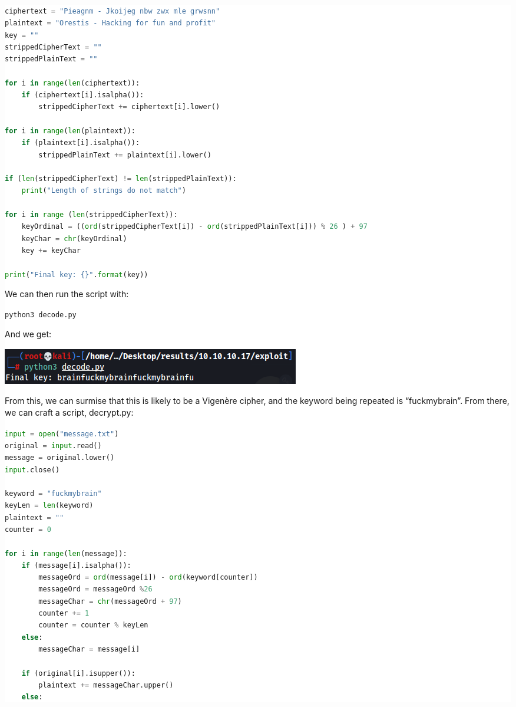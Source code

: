 ```python
ciphertext = "Pieagnm - Jkoijeg nbw zwx mle grwsnn"
plaintext = "Orestis - Hacking for fun and profit"
key = ""
strippedCipherText = ""
strippedPlainText = ""

for i in range(len(ciphertext)):
	if (ciphertext[i].isalpha()):
		strippedCipherText += ciphertext[i].lower()

for i in range(len(plaintext)):
	if (plaintext[i].isalpha()):
		strippedPlainText += plaintext[i].lower()

if (len(strippedCipherText) != len(strippedPlainText)):
	print("Length of strings do not match")

for i in range (len(strippedCipherText)):
	keyOrdinal = ((ord(strippedCipherText[i]) - ord(strippedPlainText[i])) % 26 ) + 97
	keyChar = chr(keyOrdinal)
	key += keyChar

print("Final key: {}".format(key))
```

We can then run the script with:

```python
python3 decode.py
```

And we get:

![Untitled](BrainFuck%20b73ddd20a6e54042819338e539ee0869/Untitled%2033.png)

From this, we can surmise that this is likely to be a Vigenère cipher, and the keyword being repeated is “fuckmybrain”. From there, we can craft a script, decrypt.py:

```python
input = open("message.txt")
original = input.read()
message = original.lower()
input.close()

keyword = "fuckmybrain"
keyLen = len(keyword)
plaintext = ""
counter = 0

for i in range(len(message)):
	if (message[i].isalpha()):
		messageOrd = ord(message[i]) - ord(keyword[counter])
		messageOrd = messageOrd %26
		messageChar = chr(messageOrd + 97)
		counter += 1
		counter = counter % keyLen
	else:
		messageChar = message[i]

	if (original[i].isupper()):
		plaintext += messageChar.upper()
	else:
```